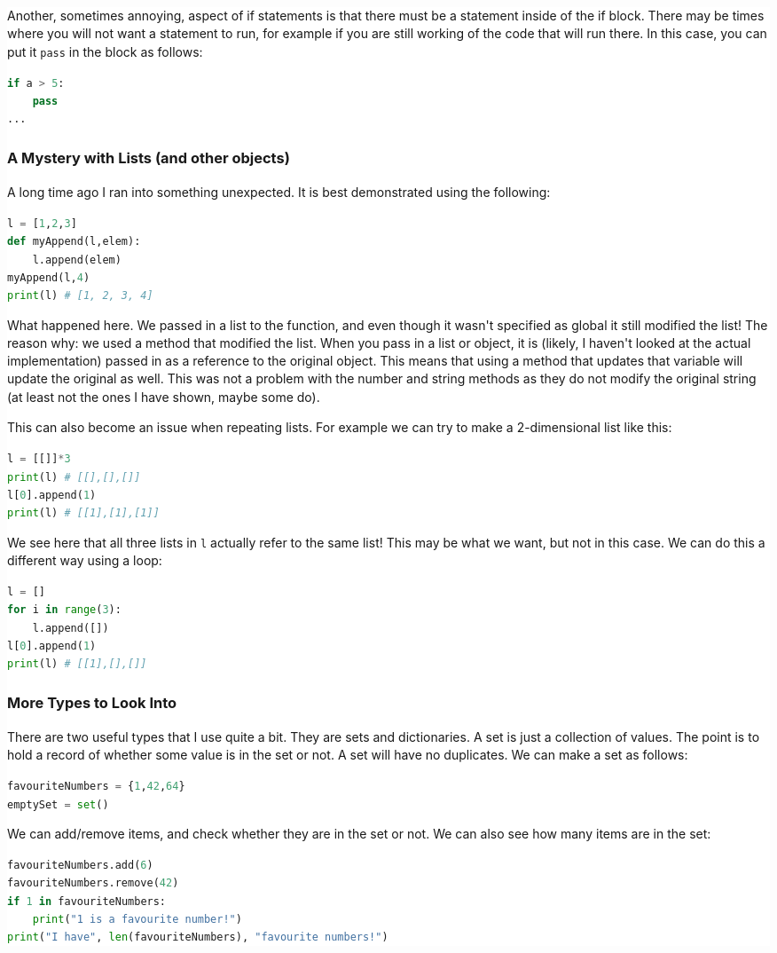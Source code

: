 Another, sometimes annoying, aspect of if statements is that there must be a statement inside of the if block. There may be times where you will not want a statement to run, for example if you are still working of the code that will run there. In this case, you can put it `pass` in the block as follows:

```python
if a > 5:
    pass
...
```

### A Mystery with Lists (and other objects)
A long time ago I ran into something unexpected. It is best demonstrated using the following:
```python
l = [1,2,3]
def myAppend(l,elem):
    l.append(elem)
myAppend(l,4)
print(l) # [1, 2, 3, 4]
```
What happened here. We passed in a list to the function, and even though it wasn't specified as global it still modified the list! The reason why: we used a method that modified the list. When you pass in a list or object, it is (likely, I haven't looked at the actual implementation) passed in as a reference to the original object. This means that using a method that updates that variable will update the original as well. This was not a problem with the number and string methods as they do not modify the original string (at least not the ones I have shown, maybe some do).

This can also become an issue when repeating lists. For example we can try to make a 2-dimensional list like this:
```python
l = [[]]*3
print(l) # [[],[],[]]
l[0].append(1)
print(l) # [[1],[1],[1]]
```
We see here that all three lists in `l` actually refer to the same list! This may be what we want, but not in this case. We can do this a different way using a loop:
```python
l = []
for i in range(3):
    l.append([])
l[0].append(1)
print(l) # [[1],[],[]]
```

### More Types to Look Into
There are two useful types that I use quite a bit. They are sets and dictionaries. A set is just a collection of values. The point is to hold a record of whether some value is in the set or not. A set will have no duplicates. We can make a set as follows:
```python
favouriteNumbers = {1,42,64}
emptySet = set()
```
We can add/remove items, and check whether they are in the set or not. We can also see how many items are in the set:
```python
favouriteNumbers.add(6)
favouriteNumbers.remove(42)
if 1 in favouriteNumbers:
    print("1 is a favourite number!")
print("I have", len(favouriteNumbers), "favourite numbers!")
```
